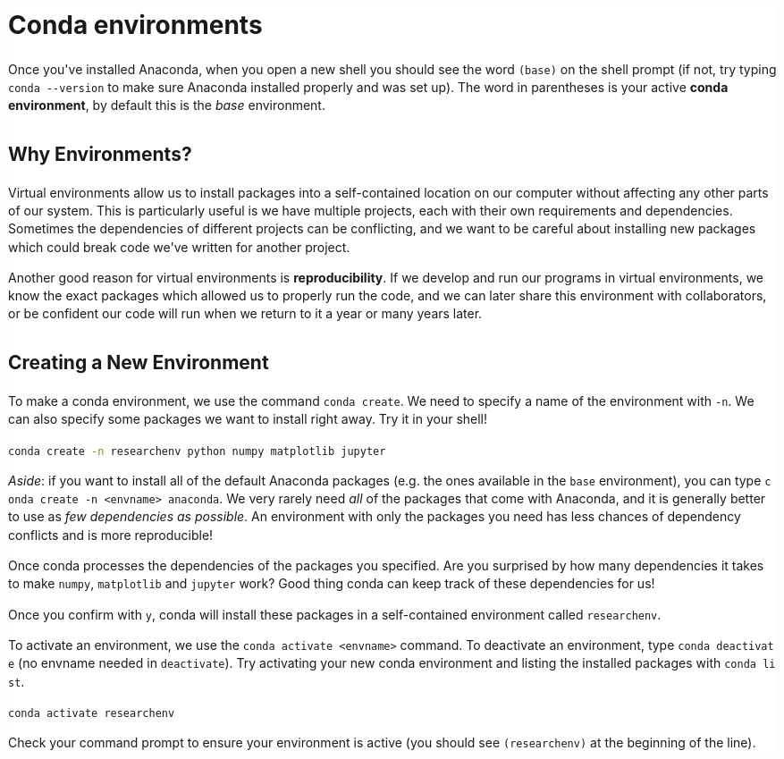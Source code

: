 # Conda environments

Once you've installed Anaconda, when you open a new shell you should see the word `(base)` on the shell prompt (if not, try typing `conda --version` to make sure Anaconda installed properly and was set up). The word in parentheses is your active **conda environment**, by default this is the *base* environment.

## Why Environments?

Virtual environments allow us to install packages into a self-contained location on our computer without affecting any other parts of our system. This is particularly useful is we have multiple projects, each with their own requirements and dependencies. Sometimes the dependencies of different projects can be conflicting, and we want to be careful about installing new packages which could break code we've written for another project.

Another good reason for virtual environments is **reproducibility**. If we develop and run our programs in virtual environments, we know the exact packages which allowed us to properly run the code, and we can later share this environment with collaborators, or be confident our code will run when we return to it a year or many years later.

## Creating a New Environment

To make a conda environment, we use the command `conda create`. We need to specify a name of the environment with `-n`. We can also specify some packages we want to install right away. Try it in your shell!

```bash
conda create -n researchenv python numpy matplotlib jupyter
```

*Aside*: if you want to install all of the default Anaconda packages (e.g. the ones available in the `base` environment), you can type `conda create -n <envname> anaconda`. We very rarely need *all* of the packages that come with Anaconda, and it is generally better to use as *few dependencies as possible*. An environment with only the packages you need has less chances of dependency conflicts and is more reproducible!

Once conda processes the dependencies of the packages you specified. Are you surprised by how many dependencies it takes to make `numpy`, `matplotlib` and `jupyter` work? Good thing conda can keep track of these dependencies for us!

Once you confirm with `y`, conda will install these packages in a self-contained environment called `researchenv`.

To activate an environment, we use the `conda activate <envname>` command. To deactivate an environment, type `conda deactivate` (no envname needed in `deactivate`). Try activating your new conda environment and listing the installed packages with `conda list`.

```bash
conda activate researchenv
```

Check your command prompt to ensure your environment is active (you should see `(researchenv)` at the beginning of the line).
